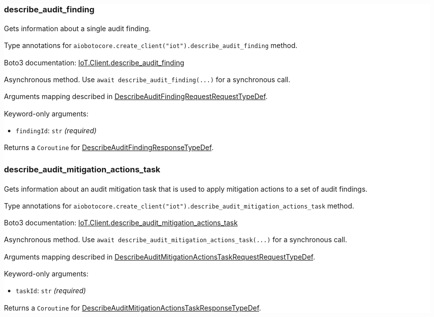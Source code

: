 <a id="describe_audit_finding"></a>

### describe_audit_finding

Gets information about a single audit finding.

Type annotations for `aiobotocore.create_client("iot").describe_audit_finding`
method.

Boto3 documentation:
[IoT.Client.describe_audit_finding](https://boto3.amazonaws.com/v1/documentation/api/latest/reference/services/iot.html#IoT.Client.describe_audit_finding)

Asynchronous method. Use `await describe_audit_finding(...)` for a synchronous
call.

Arguments mapping described in
[DescribeAuditFindingRequestRequestTypeDef](./type_defs.md#describeauditfindingrequestrequesttypedef).

Keyword-only arguments:

- `findingId`: `str` *(required)*

Returns a `Coroutine` for
[DescribeAuditFindingResponseTypeDef](./type_defs.md#describeauditfindingresponsetypedef).

<a id="describe_audit_mitigation_actions_task"></a>

### describe_audit_mitigation_actions_task

Gets information about an audit mitigation task that is used to apply
mitigation actions to a set of audit findings.

Type annotations for
`aiobotocore.create_client("iot").describe_audit_mitigation_actions_task`
method.

Boto3 documentation:
[IoT.Client.describe_audit_mitigation_actions_task](https://boto3.amazonaws.com/v1/documentation/api/latest/reference/services/iot.html#IoT.Client.describe_audit_mitigation_actions_task)

Asynchronous method. Use `await describe_audit_mitigation_actions_task(...)`
for a synchronous call.

Arguments mapping described in
[DescribeAuditMitigationActionsTaskRequestRequestTypeDef](./type_defs.md#describeauditmitigationactionstaskrequestrequesttypedef).

Keyword-only arguments:

- `taskId`: `str` *(required)*

Returns a `Coroutine` for
[DescribeAuditMitigationActionsTaskResponseTypeDef](./type_defs.md#describeauditmitigationactionstaskresponsetypedef).

<a id="describe_audit_suppression"></a>

